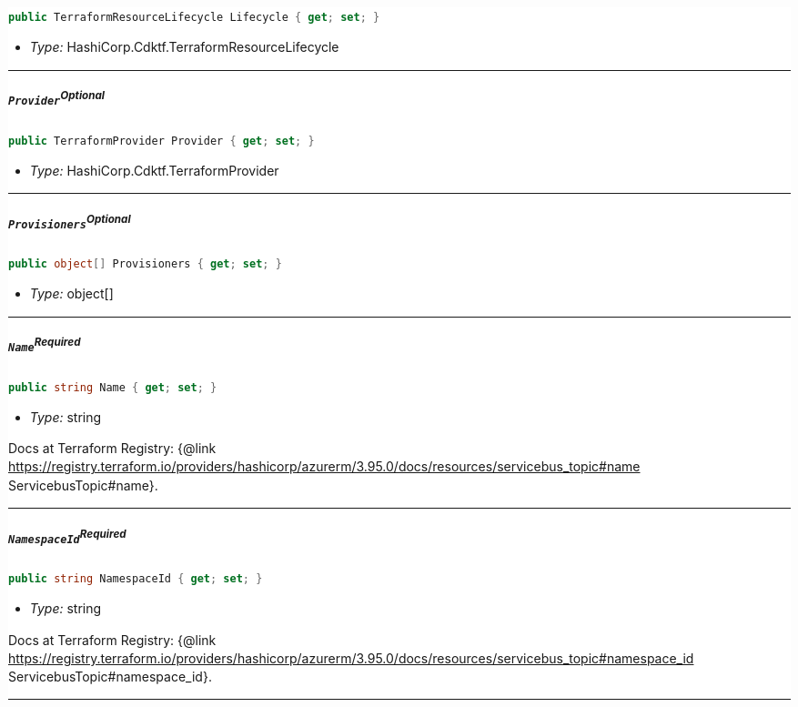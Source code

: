 ```csharp
public TerraformResourceLifecycle Lifecycle { get; set; }
```

- *Type:* HashiCorp.Cdktf.TerraformResourceLifecycle

---

##### `Provider`<sup>Optional</sup> <a name="Provider" id="@cdktf/provider-azurerm.servicebusTopic.ServicebusTopicConfig.property.provider"></a>

```csharp
public TerraformProvider Provider { get; set; }
```

- *Type:* HashiCorp.Cdktf.TerraformProvider

---

##### `Provisioners`<sup>Optional</sup> <a name="Provisioners" id="@cdktf/provider-azurerm.servicebusTopic.ServicebusTopicConfig.property.provisioners"></a>

```csharp
public object[] Provisioners { get; set; }
```

- *Type:* object[]

---

##### `Name`<sup>Required</sup> <a name="Name" id="@cdktf/provider-azurerm.servicebusTopic.ServicebusTopicConfig.property.name"></a>

```csharp
public string Name { get; set; }
```

- *Type:* string

Docs at Terraform Registry: {@link https://registry.terraform.io/providers/hashicorp/azurerm/3.95.0/docs/resources/servicebus_topic#name ServicebusTopic#name}.

---

##### `NamespaceId`<sup>Required</sup> <a name="NamespaceId" id="@cdktf/provider-azurerm.servicebusTopic.ServicebusTopicConfig.property.namespaceId"></a>

```csharp
public string NamespaceId { get; set; }
```

- *Type:* string

Docs at Terraform Registry: {@link https://registry.terraform.io/providers/hashicorp/azurerm/3.95.0/docs/resources/servicebus_topic#namespace_id ServicebusTopic#namespace_id}.

---